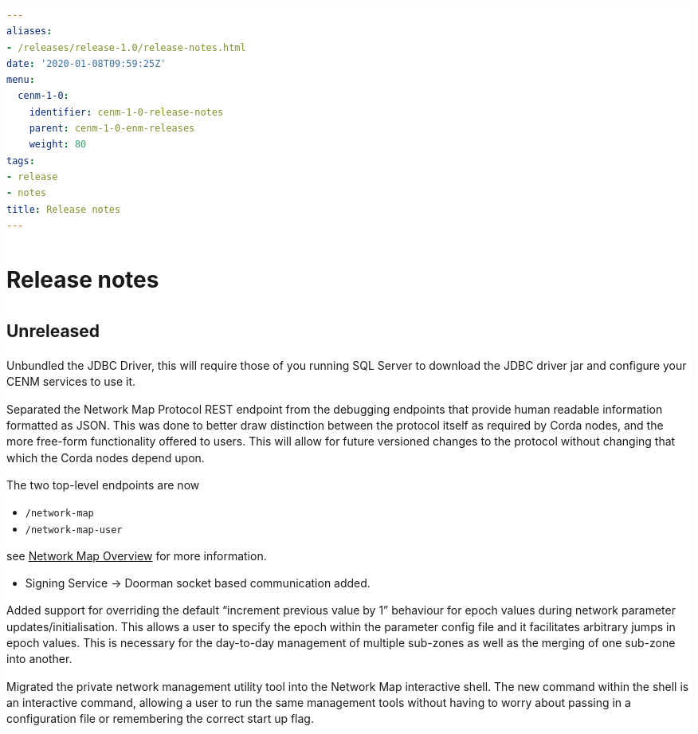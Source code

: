 ```yaml
---
aliases:
- /releases/release-1.0/release-notes.html
date: '2020-01-08T09:59:25Z'
menu:
  cenm-1-0:
    identifier: cenm-1-0-release-notes
    parent: cenm-1-0-enm-releases
    weight: 80
tags:
- release
- notes
title: Release notes
---
```



# Release notes

## Unreleased

Unbundled the JDBC Driver, this will require those of you running SQL Server to download the JDBC driver jar
and configure your CENM services to use it.

Separated the Network Map Protocol REST endpoint from the debugging endpoints that provide human readable
information formatted as JSON. This was done to better draw distinction between the protocol itself as
required by Corda nodes, and the more free-form functionality offered to users. This will allow for future
versioned changes to the protocol without changing that which the Corda nodes depend upon.

The two top-level endpoints are now

* `/network-map`
* `/network-map-user`

see [Network Map Overview](network-map-overview.md) for more information.

* Signing Service -> Doorman socket based communication added.

Added support for overriding the default “increment previous value by 1” behaviour for epoch values during network
parameter updates/initialisation. This allows a user to specify the epoch within the parameter config file and it
facilitates arbitrary jumps in epoch values. This is necessary for the day-to-day management of multiple sub-zones as
well as the merging of one sub-zone into another.

Migrated the private network management utility tool into the Network Map interactive shell. The new command within the
shell is an interactive command, allowing a user to run the same management tools without having to worry about passing
in a configuration file or remembering the correct start up flag.
